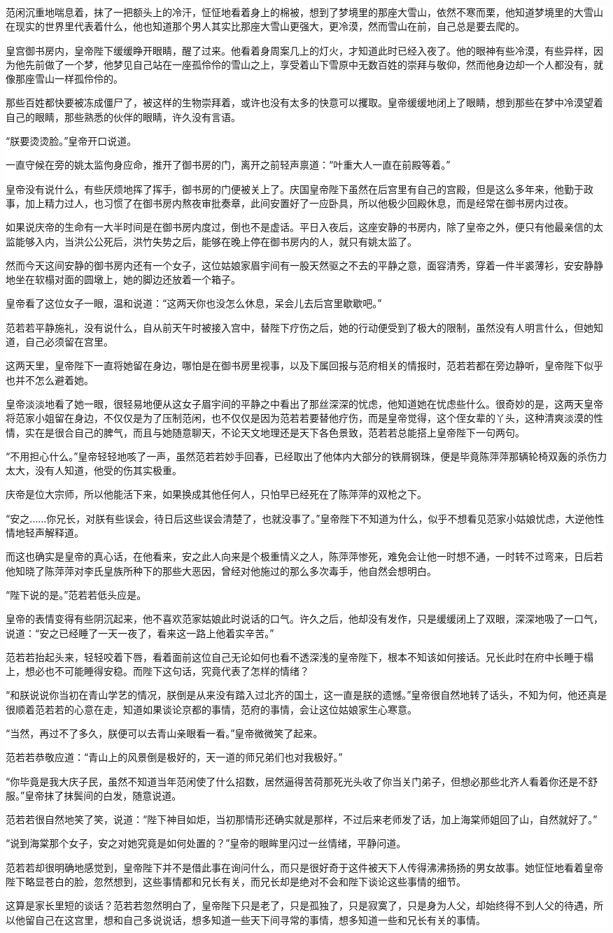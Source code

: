范闲沉重地喘息着，抹了一把额头上的冷汗，怔怔地看着身上的棉被，想到了梦境里的那座大雪山，依然不寒而栗，他知道梦境里的大雪山在现实的世界里代表着什么，他也知道那个男人其实比那座大雪山更强大，更冷漠，然而雪山在前，自己总是要去爬的。

皇宫御书房内，皇帝陛下缓缓睁开眼睛，醒了过来。他看着身周案几上的灯火，才知道此时已经入夜了。他的眼神有些冷漠，有些异样，因为他先前做了一个梦，他梦见自己站在一座孤伶伶的雪山之上，享受着山下雪原中无数百姓的崇拜与敬仰，然而他身边却一个人都没有，就像那座雪山一样孤伶伶的。

那些百姓都快要被冻成僵尸了，被这样的生物崇拜着，或许也没有太多的快意可以攫取。皇帝缓缓地闭上了眼睛，想到那些在梦中冷漠望着自己的眼睛，那些熟悉的伙伴的眼睛，许久没有言语。

“朕要烫烫脸。”皇帝开口说道。

一直守候在旁的姚太监佝身应命，推开了御书房的门，离开之前轻声禀道：“叶重大人一直在前殿等着。”

皇帝没有说什么，有些厌烦地挥了挥手，御书房的门便被关上了。庆国皇帝陛下虽然在后宫里有自己的宫殿，但是这么多年来，他勤于政事，加上精力过人，也习惯了在御书房内熬夜审批奏章，此间安置好了一应卧具，所以他极少回殿休息，而是经常在御书房内过夜。

如果说庆帝的生命有一大半时间是在御书房内度过，倒也不是虚话。平日入夜后，这座安静的书房内，除了皇帝之外，便只有他最亲信的太监能够入内，当洪公公死后，洪竹失势之后，能够在晚上停在御书房内的人，就只有姚太监了。

然而今天这间安静的御书房内还有一个女子，这位姑娘家眉宇间有一股天然驱之不去的平静之意，面容清秀，穿着一件半裘薄衫，安安静静地坐在软榻对面的圆墩上，她的脚边还放着一个箱子。

皇帝看了这位女子一眼，温和说道：“这两天你也没怎么休息，呆会儿去后宫里歇歇吧。”

范若若平静施礼，没有说什么，自从前天午时被接入宫中，替陛下疗伤之后，她的行动便受到了极大的限制，虽然没有人明言什么，但她知道，自己必须留在宫里。

这两天里，皇帝陛下一直将她留在身边，哪怕是在御书房里视事，以及下属回报与范府相关的情报时，范若若都在旁边静听，皇帝陛下似乎也并不怎么避着她。

皇帝淡淡地看了她一眼，很轻易地便从这女子眉宇间的平静之中看出了那丝深深的忧虑，他知道她在忧虑些什么。很奇妙的是，这两天皇帝将范家小姐留在身边，不仅仅是为了压制范闲，也不仅仅是因为范若若要替他疗伤，而是皇帝觉得，这个侄女辈的丫头，这种清爽淡漠的性情，实在是很合自己的脾气，而且与她随意聊天，不论天文地理还是天下各色景致，范若若总能搭上皇帝陛下一句两句。

“不用担心什么。”皇帝轻轻地咳了一声，虽然范若若妙手回春，已经取出了他体内大部分的铁屑钢珠，便是毕竟陈萍萍那辆轮椅双轰的杀伤力太大，没有人知道，他受的伤其实极重。

庆帝是位大宗师，所以他能活下来，如果换成其他任何人，只怕早已经死在了陈萍萍的双枪之下。

“安之……你兄长，对朕有些误会，待日后这些误会清楚了，也就没事了。”皇帝陛下不知道为什么，似乎不想看见范家小姑娘忧虑，大逆他性情地轻声解释道。

而这也确实是皇帝的真心话，在他看来，安之此人向来是个极重情义之人，陈萍萍惨死，难免会让他一时想不通，一时转不过弯来，日后若他知晓了陈萍萍对李氏皇族所种下的那些大恶因，曾经对他施过的那么多次毒手，他自然会想明白。

“陛下说的是。”范若若低头应是。

皇帝的表情变得有些阴沉起来，他不喜欢范家姑娘此时说话的口气。许久之后，他却没有发作，只是缓缓闭上了双眼，深深地吸了一口气，说道：“安之已经睡了一天一夜了，看来这一路上他着实辛苦。”

范若若抬起头来，轻轻咬着下唇，看着面前这位自己无论如何也看不透深浅的皇帝陛下，根本不知该如何接话。兄长此时在府中长睡于榻上，想必也不可能睡得安稳。而陛下这句话，究竟代表了怎样的情绪？

“和朕说说你当初在青山学艺的情况，朕倒是从来没有踏入过北齐的国土，这一直是朕的遗憾。”皇帝很自然地转了话头，不知为何，他还真是很顺着范若若的心意在走，知道如果谈论京都的事情，范府的事情，会让这位姑娘家生心寒意。

“当然，再过不了多久，朕便可以去青山亲眼看一看。”皇帝微微笑了起来。

范若若恭敬应道：“青山上的风景倒是极好的，天一道的师兄弟们也对我极好。”

“你毕竟是我大庆子民，虽然不知道当年范闲使了什么招数，居然逼得苦荷那死光头收了你当关门弟子，但想必那些北齐人看着你还是不舒服。”皇帝抹了抹鬓间的白发，随意说道。

范若若很自然地笑了笑，说道：“陛下神目如炬，当初那情形还确实就是那样，不过后来老师发了话，加上海棠师姐回了山，自然就好了。”

“说到海棠那个女子，安之对她究竟是如何处置的？”皇帝的眼眸里闪过一丝情绪，平静问道。

范若若却很明确地感觉到，皇帝陛下并不是借此事在询问什么，而只是很好奇于这件被天下人传得沸沸扬扬的男女故事。她怔怔地看着皇帝陛下略显苍白的脸，忽然想到，这些事情都和兄长有关，而兄长却是绝对不会和陛下谈论这些事情的细节。

这算是家长里短的谈话？范若若忽然明白了，皇帝陛下只是老了，只是孤独了，只是寂寞了，只是身为人父，却始终得不到人父的待遇，所以他留自己在这宫里，想和自己多说说话，想多知道一些天下间寻常的事情，想多知道一些和兄长有关的事情。
